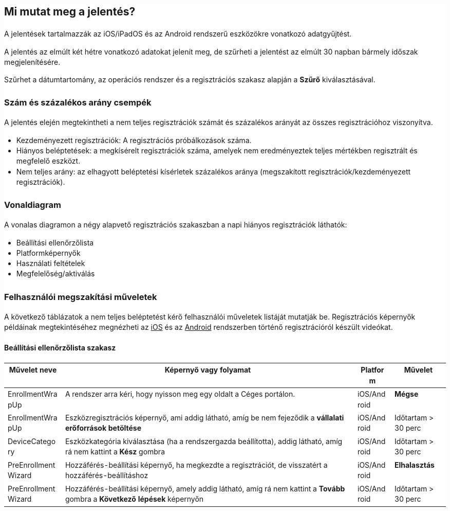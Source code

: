 ## <a name="what-does-the-report-show"></a>Mi mutat meg a jelentés?

A jelentések tartalmazzák az iOS/iPadOS és az Android rendszerű eszközökre vonatkozó adatgyűjtést.

A jelentés az elmúlt két hétre vonatkozó adatokat jelenít meg, de szűrheti a jelentést az elmúlt 30 napban bármely időszak megjelenítésére.

Szűrhet a dátumtartomány, az operációs rendszer és a regisztrációs szakasz alapján a **Szűrő** kiválasztásával.

### <a name="number-and-percentage-tiles"></a>Szám és százalékos arány csempék

A jelentés elején megtekintheti a nem teljes regisztrációk számát és százalékos arányát az összes regisztrációhoz viszonyítva.

- Kezdeményezett regisztrációk: A regisztrációs próbálkozások száma.
- Hiányos beléptetések: a megkísérelt regisztrációk száma, amelyek nem eredményeztek teljes mértékben regisztrált és megfelelő eszközt.
- Nem teljes arány: az elhagyott beléptetési kísérletek százalékos aránya (megszakított regisztrációk/kezdeményezett regisztrációk).

### <a name="line-graph"></a>Vonaldiagram

A vonalas diagramon a négy alapvető regisztrációs szakaszban a napi hiányos regisztrációk láthatók:

- Beállítási ellenőrzőlista
- Platformképernyők
- Használati feltételek
- Megfelelőség/aktiválás

### <a name="user-abandonment-actions"></a>Felhasználói megszakítási műveletek

A következő táblázatok a nem teljes beléptetést kérő felhasználói műveletek listáját mutatják be. Regisztrációs képernyők példáinak megtekintéséhez megnézheti az [iOS](https://channel9.msdn.com/Series/IntuneEnrollment/iOS-Enrollment) és az [Android](https://channel9.msdn.com/Series/IntuneEnrollment/Android-Enrollment) rendszerben történő regisztrációról készült videókat. 


#### <a name="setup-checklist-section"></a>Beállítási ellenőrzőlista szakasz

| Művelet neve | Képernyő vagy folyamat | Platform | Művelet |
| ---- |---- |---- |---- |
| EnrollmentWrapUp | A rendszer arra kéri, hogy nyisson meg egy oldalt a Céges portálon. | iOS/Android | **Mégse** |
| EnrollmentWrapUp | Eszközregisztrációs képernyő, ami addig látható, amíg be nem fejeződik a **vállalati erőforrások betöltése** | iOS/Android | Időtartam > 30 perc |
| DeviceCategory | Eszközkategória kiválasztása (ha a rendszergazda beállította), addig látható, amíg rá nem kattint a **Kész** gombra | iOS/Android | Időtartam > 30 perc |
| PreEnrollmentWizard | Hozzáférés-beállítási képernyő, ha megkezdte a regisztrációt, de visszatért a hozzáférés-beállításhoz | iOS/Android| **Elhalasztás** |
| PreEnrollmentWizard | Hozzáférés-beállítási képernyő, amely addig látható, amíg rá nem kattint a **Tovább** gombra a **Következő lépések** képernyőn | iOS/Android | Időtartam > 30 perc |
